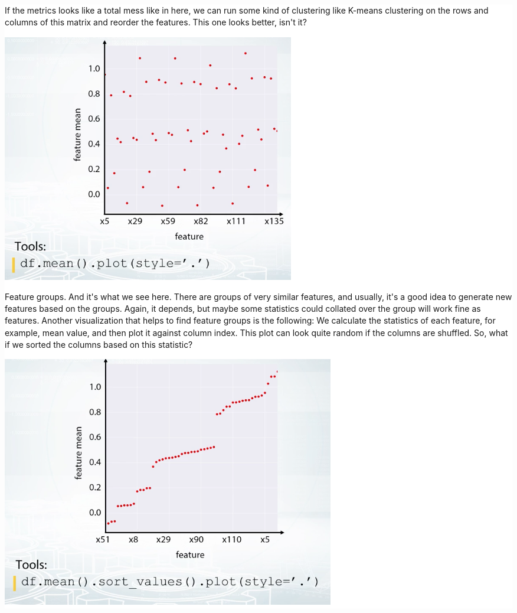 If the metrics looks like a total mess like in here, we can run some kind of clustering like K-means clustering on the rows and columns of this matrix and reorder the features. This one looks better, isn't it?

![week_2/screen_shot_20201119_at_162126.png](week_2/screen_shot_20201119_at_162126.png)

Feature groups. And it's what we see here. There are groups of very similar features, and usually, it's a good idea to generate new features based on the groups. Again, it depends, but maybe some statistics could collated over the group will work fine as features. Another visualization that helps to find feature groups is the following: We calculate the statistics of each feature, for example, mean value, and then plot it against column index. This plot can look quite random if the columns are shuffled. So, what if we sorted the columns based on this statistic?

![week_2/screen_shot_20201119_at_162139.png](week_2/screen_shot_20201119_at_162139.png)
